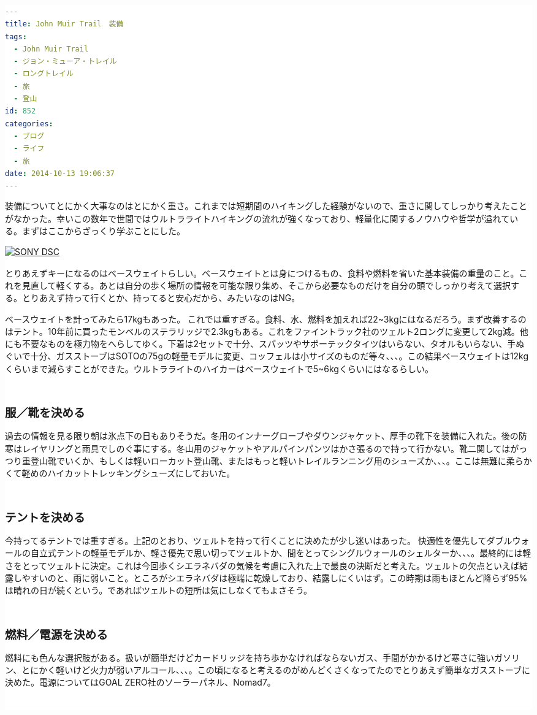 ```yaml
---
title: John Muir Trail　装備
tags:
  - John Muir Trail
  - ジョン・ミューア・トレイル
  - ロングトレイル
  - 旅
  - 登山
id: 852
categories:
  - ブログ
  - ライフ
  - 旅
date: 2014-10-13 19:06:37
---
```


装備についてとにかく大事なのはとにかく重さ。これまでは短期間のハイキングした経験がないので、重さに関してしっかり考えたことがなかった。幸いこの数年で世間ではウルトラライトハイキングの流れが強くなっており、軽量化に関するノウハウや哲学が溢れている。まずはここからざっくり学ぶことにした。

[![SONY DSC](http://mountainboy.boo.jp/wordpress/wp-content/uploads/2014/10/DSC09516_Fotor.jpg)](http://mountainboy.boo.jp/wordpress/wp-content/uploads/2014/10/DSC09516_Fotor.jpg)

とりあえずキーになるのはベースウェイトらしい。ベースウェイトとは身につけるもの、食料や燃料を省いた基本装備の重量のこと。これを見直して軽くする。あとは自分の歩く場所の情報を可能な限り集め、そこから必要なものだけを自分の頭でしっかり考えて選択する。とりあえず持って行くとか、持ってると安心だから、みたいなのはNG。

ベースウェイトを計ってみたら17kgもあった。 これでは重すぎる。食料、水、燃料を加えれば22~3kgにはなるだろう。まず改善するのはテント。10年前に買ったモンベルのステラリッジで2.3kgもある。これをファイントラック社のツェルト2ロングに変更して2kg減。他にも不要なものを極力物をへらしてゆく。下着は2セットで十分、スパッツやサポーテックタイツはいらない、タオルもいらない、手ぬぐいで十分、ガスストーブはSOTOの75gの軽量モデルに変更、コッフェルは小サイズのものだ等々、、、。この結果ベースウェイトは12kgくらいまで減らすことができた。ウルトラライトのハイカーはベースウェイトで5~6kgくらいにはなるらしい。

&nbsp;

**<span style="font-size: 14pt;">服／靴を決める</span>**

過去の情報を見る限り朝は氷点下の日もありそうだ。冬用のインナーグローブやダウンジャケット、厚手の靴下を装備に入れた。後の防寒はレイヤリングと雨具でしのぐ事にする。冬山用のジャケットやアルパインパンツはかさ張るので持って行かない。靴二関してはがっつり重登山靴でいくか、もしくは軽いローカット登山靴、またはもっと軽いトレイルランニング用のシューズか、、、。ここは無難に柔らかくて軽めのハイカットトレッキングシューズにしておいた。

&nbsp;

**<span style="font-size: 14pt;">テントを決める</span>**

今持ってるテントでは重すぎる。上記のとおり、ツェルトを持って行くことに決めたが少し迷いはあった。
快適性を優先してダブルウォールの自立式テントの軽量モデルか、軽さ優先で思い切ってツェルトか、間をとってシングルウォールのシェルターか、、、。最終的には軽さをとってツェルトに決定。これは今回歩くシエラネバダの気候を考慮に入れた上で最良の決断だと考えた。ツェルトの欠点といえば結露しやすいのと、雨に弱いこと。ところがシエラネバダは極端に乾燥しており、結露しにくいはず。この時期は雨もほとんど降らず95%は晴れの日が続くという。であればツェルトの短所は気にしなくてもよさそう。

&nbsp;

**<span style="font-size: 14pt;">燃料／電源を決める</span>**

燃料にも色んな選択肢がある。扱いが簡単だけどカードリッジを持ち歩かなければならないガス、手間がかかるけど寒さに強いガソリン、とにかく軽いけど火力が弱いアルコール、、、。この頃になると考えるのがめんどくさくなってたのでとりあえず簡単なガスストーブに決めた。電源についてはGOAL ZERO社のソーラーパネル、Nomad7。

&nbsp;

